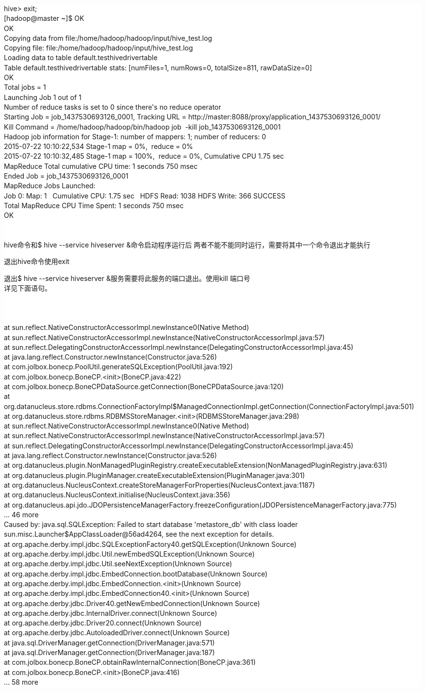 hive&gt; exit;<br>
[hadoop@master ~]$ OK<br>
OK<br>
Copying data from file:/home/hadoop/hadoop/input/hive_test.log<br>
Copying file: file:/home/hadoop/hadoop/input/hive_test.log<br>
Loading data to table default.testhivedrivertable<br>
Table default.testhivedrivertable stats: [numFiles=1, numRows=0, totalSize=811, rawDataSize=0]<br>
OK<br>
Total jobs = 1<br>
Launching Job 1 out of 1<br>
Number of reduce tasks is set to 0 since there's no reduce operator<br>
Starting Job = job_1437530693126_0001, Tracking URL = http://master:8088/proxy/application_1437530693126_0001/<br>
Kill Command = /home/hadoop/hadoop/bin/hadoop job  -kill job_1437530693126_0001<br>
Hadoop job information for Stage-1: number of mappers: 1; number of reducers: 0<br>
2015-07-22 10:10:22,534 Stage-1 map = 0%,  reduce = 0%<br>
2015-07-22 10:10:32,485 Stage-1 map = 100%,  reduce = 0%, Cumulative CPU 1.75 sec<br>
MapReduce Total cumulative CPU time: 1 seconds 750 msec<br>
Ended Job = job_1437530693126_0001<br>
MapReduce Jobs Launched: <br>
Job 0: Map: 1   Cumulative CPU: 1.75 sec   HDFS Read: 1038 HDFS Write: 366 SUCCESS<br>
Total MapReduce CPU Time Spent: 1 seconds 750 msec<br>
OK<br><br><br>
hive命令和$ hive --service hiveserver &amp;命令启动程序运行后 两者不能不能同时运行，需要将其中一个命令退出才能执行</p>
<p>退出hive命令使用exit</p>
<p>退出$ hive --service hiveserver &amp;服务需要将此服务的端口退出。使用kill 端口号<br>
详见下面语句。<br><br><br><br><span></span>at sun.reflect.NativeConstructorAccessorImpl.newInstance0(Native Method)<br><span></span>at sun.reflect.NativeConstructorAccessorImpl.newInstance(NativeConstructorAccessorImpl.java:57)<br><span></span>at sun.reflect.DelegatingConstructorAccessorImpl.newInstance(DelegatingConstructorAccessorImpl.java:45)<br><span></span>at java.lang.reflect.Constructor.newInstance(Constructor.java:526)<br><span></span>at com.jolbox.bonecp.PoolUtil.generateSQLException(PoolUtil.java:192)<br><span></span>at com.jolbox.bonecp.BoneCP.&lt;init&gt;(BoneCP.java:422)<br><span></span>at com.jolbox.bonecp.BoneCPDataSource.getConnection(BoneCPDataSource.java:120)<br><span></span>at org.datanucleus.store.rdbms.ConnectionFactoryImpl$ManagedConnectionImpl.getConnection(ConnectionFactoryImpl.java:501)<br><span></span>at org.datanucleus.store.rdbms.RDBMSStoreManager.&lt;init&gt;(RDBMSStoreManager.java:298)<br><span></span>at sun.reflect.NativeConstructorAccessorImpl.newInstance0(Native Method)<br><span></span>at sun.reflect.NativeConstructorAccessorImpl.newInstance(NativeConstructorAccessorImpl.java:57)<br><span></span>at sun.reflect.DelegatingConstructorAccessorImpl.newInstance(DelegatingConstructorAccessorImpl.java:45)<br><span></span>at java.lang.reflect.Constructor.newInstance(Constructor.java:526)<br><span></span>at org.datanucleus.plugin.NonManagedPluginRegistry.createExecutableExtension(NonManagedPluginRegistry.java:631)<br><span></span>at org.datanucleus.plugin.PluginManager.createExecutableExtension(PluginManager.java:301)<br><span></span>at org.datanucleus.NucleusContext.createStoreManagerForProperties(NucleusContext.java:1187)<br><span></span>at org.datanucleus.NucleusContext.initialise(NucleusContext.java:356)<br><span></span>at org.datanucleus.api.jdo.JDOPersistenceManagerFactory.freezeConfiguration(JDOPersistenceManagerFactory.java:775)<br><span></span>... 46 more<br>
Caused by: java.sql.SQLException: Failed to start database 'metastore_db' with class loader sun.misc.Launcher$AppClassLoader@56ad4264, see the next exception for details.<br><span></span>at org.apache.derby.impl.jdbc.SQLExceptionFactory40.getSQLException(Unknown Source)<br><span></span>at org.apache.derby.impl.jdbc.Util.newEmbedSQLException(Unknown Source)<br><span></span>at org.apache.derby.impl.jdbc.Util.seeNextException(Unknown Source)<br><span></span>at org.apache.derby.impl.jdbc.EmbedConnection.bootDatabase(Unknown Source)<br><span></span>at org.apache.derby.impl.jdbc.EmbedConnection.&lt;init&gt;(Unknown Source)<br><span></span>at org.apache.derby.impl.jdbc.EmbedConnection40.&lt;init&gt;(Unknown Source)<br><span></span>at org.apache.derby.jdbc.Driver40.getNewEmbedConnection(Unknown Source)<br><span></span>at org.apache.derby.jdbc.InternalDriver.connect(Unknown Source)<br><span></span>at org.apache.derby.jdbc.Driver20.connect(Unknown Source)<br><span></span>at org.apache.derby.jdbc.AutoloadedDriver.connect(Unknown Source)<br><span></span>at java.sql.DriverManager.getConnection(DriverManager.java:571)<br><span></span>at java.sql.DriverManager.getConnection(DriverManager.java:187)<br><span></span>at com.jolbox.bonecp.BoneCP.obtainRawInternalConnection(BoneCP.java:361)<br><span></span>at com.jolbox.bonecp.BoneCP.&lt;init&gt;(BoneCP.java:416)<br><span></span>... 58 more<br>